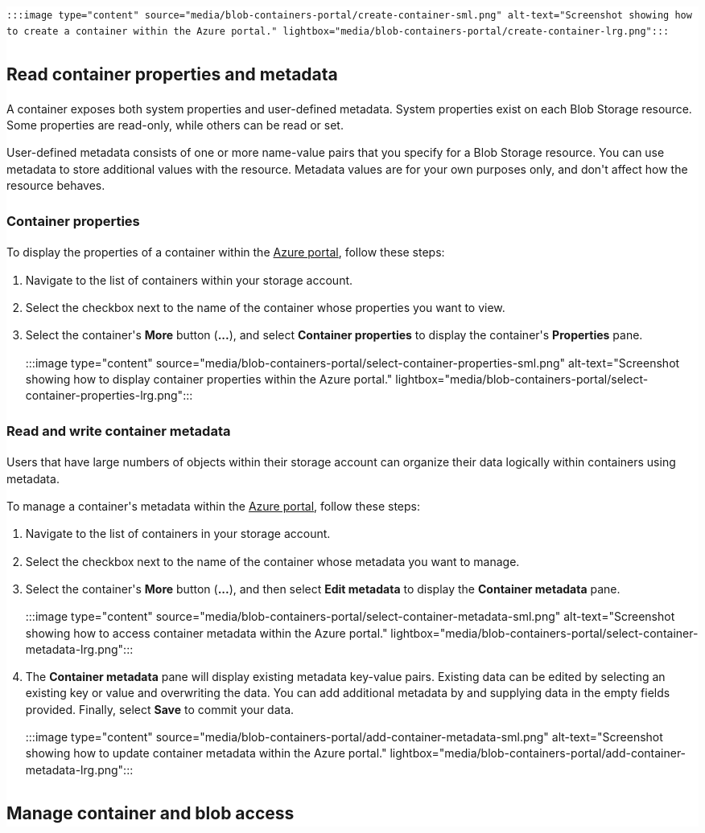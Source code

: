     :::image type="content" source="media/blob-containers-portal/create-container-sml.png" alt-text="Screenshot showing how to create a container within the Azure portal." lightbox="media/blob-containers-portal/create-container-lrg.png":::

## Read container properties and metadata

A container exposes both system properties and user-defined metadata. System properties exist on each Blob Storage resource. Some properties are read-only, while others can be read or set.

User-defined metadata consists of one or more name-value pairs that you specify for a Blob Storage resource. You can use metadata to store additional values with the resource. Metadata values are for your own purposes only, and don't affect how the resource behaves.

### Container properties

To display the properties of a container within the [Azure portal](https://portal.azure.com), follow these steps:

1. Navigate to the list of containers within your storage account.
1. Select the checkbox next to the name of the container whose properties you want to view.
1. Select the container's **More** button (**...**), and select **Container properties** to display the container's **Properties** pane.

    :::image type="content" source="media/blob-containers-portal/select-container-properties-sml.png" alt-text="Screenshot showing how to display container properties within the Azure portal." lightbox="media/blob-containers-portal/select-container-properties-lrg.png":::

### Read and write container metadata

Users that have large numbers of objects within their storage account can organize their data logically within containers using metadata.

To manage a container's metadata within the [Azure portal](https://portal.azure.com), follow these steps:

1. Navigate to the list of containers in your storage account.
1. Select the checkbox next to the name of the container whose metadata you want to manage.
1. Select the container's **More** button (**...**), and then select **Edit metadata** to display the **Container metadata** pane.

    :::image type="content" source="media/blob-containers-portal/select-container-metadata-sml.png" alt-text="Screenshot showing how to access container metadata within the Azure portal." lightbox="media/blob-containers-portal/select-container-metadata-lrg.png":::

1. The **Container metadata** pane will display existing metadata key-value pairs. Existing data can be edited by selecting an existing key or value and overwriting the data. You can add additional metadata by and supplying data in the empty fields provided. Finally, select **Save** to commit your data.

    :::image type="content" source="media/blob-containers-portal/add-container-metadata-sml.png" alt-text="Screenshot showing how to update container metadata within the Azure portal." lightbox="media/blob-containers-portal/add-container-metadata-lrg.png":::

## Manage container and blob access
